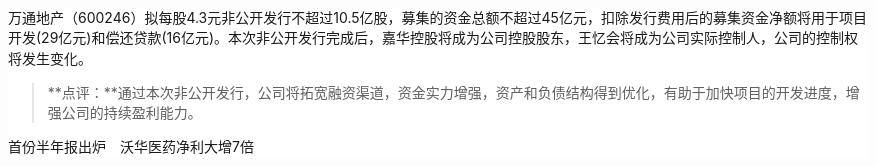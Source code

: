 

    
万通地产（600246）拟每股4.3元非公开发行不超过10.5亿股，募集的资金总额不超过45亿元，扣除发行费用后的募集资金净额将用于项目开发(29亿元)和偿还贷款(16亿元)。本次非公开发行完成后，嘉华控股将成为公司控股股东，王忆会将成为公司实际控制人，公司的控制权将发生变化。






























    

                                                                                              
 > **点评：**通过本次非公开发行，公司将拓宽融资渠道，资金实力增强，资产和负债结构得到优化，有助于加快项目的开发进度，增强公司的持续盈利能力。






























    
首份半年报出炉　沃华医药净利大增7倍

















